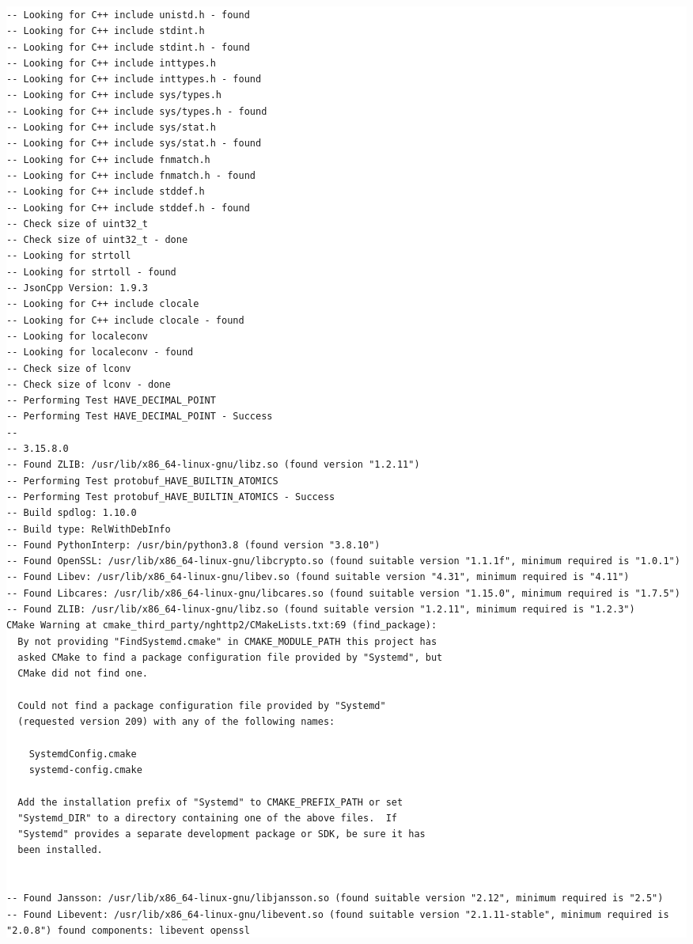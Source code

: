 ```
-- Looking for C++ include unistd.h - found
-- Looking for C++ include stdint.h
-- Looking for C++ include stdint.h - found
-- Looking for C++ include inttypes.h
-- Looking for C++ include inttypes.h - found
-- Looking for C++ include sys/types.h
-- Looking for C++ include sys/types.h - found
-- Looking for C++ include sys/stat.h
-- Looking for C++ include sys/stat.h - found
-- Looking for C++ include fnmatch.h
-- Looking for C++ include fnmatch.h - found
-- Looking for C++ include stddef.h
-- Looking for C++ include stddef.h - found
-- Check size of uint32_t
-- Check size of uint32_t - done
-- Looking for strtoll
-- Looking for strtoll - found
-- JsonCpp Version: 1.9.3
-- Looking for C++ include clocale
-- Looking for C++ include clocale - found
-- Looking for localeconv
-- Looking for localeconv - found
-- Check size of lconv
-- Check size of lconv - done
-- Performing Test HAVE_DECIMAL_POINT
-- Performing Test HAVE_DECIMAL_POINT - Success
-- 
-- 3.15.8.0
-- Found ZLIB: /usr/lib/x86_64-linux-gnu/libz.so (found version "1.2.11") 
-- Performing Test protobuf_HAVE_BUILTIN_ATOMICS
-- Performing Test protobuf_HAVE_BUILTIN_ATOMICS - Success
-- Build spdlog: 1.10.0
-- Build type: RelWithDebInfo
-- Found PythonInterp: /usr/bin/python3.8 (found version "3.8.10") 
-- Found OpenSSL: /usr/lib/x86_64-linux-gnu/libcrypto.so (found suitable version "1.1.1f", minimum required is "1.0.1")  
-- Found Libev: /usr/lib/x86_64-linux-gnu/libev.so (found suitable version "4.31", minimum required is "4.11") 
-- Found Libcares: /usr/lib/x86_64-linux-gnu/libcares.so (found suitable version "1.15.0", minimum required is "1.7.5") 
-- Found ZLIB: /usr/lib/x86_64-linux-gnu/libz.so (found suitable version "1.2.11", minimum required is "1.2.3") 
CMake Warning at cmake_third_party/nghttp2/CMakeLists.txt:69 (find_package):
  By not providing "FindSystemd.cmake" in CMAKE_MODULE_PATH this project has
  asked CMake to find a package configuration file provided by "Systemd", but
  CMake did not find one.

  Could not find a package configuration file provided by "Systemd"
  (requested version 209) with any of the following names:

    SystemdConfig.cmake
    systemd-config.cmake

  Add the installation prefix of "Systemd" to CMAKE_PREFIX_PATH or set
  "Systemd_DIR" to a directory containing one of the above files.  If
  "Systemd" provides a separate development package or SDK, be sure it has
  been installed.


-- Found Jansson: /usr/lib/x86_64-linux-gnu/libjansson.so (found suitable version "2.12", minimum required is "2.5") 
-- Found Libevent: /usr/lib/x86_64-linux-gnu/libevent.so (found suitable version "2.1.11-stable", minimum required is "2.0.8") found components: libevent openssl 
```